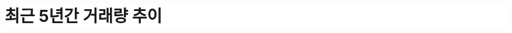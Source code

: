 # 최근 5년간 거래량 추이


<div style="width:100%;">
    <canvas id="deal_progress" height="200"></canvas>
</div>

<script>
new Chart(document.getElementById("deal_progress"), {
    type: 'line',
    data: {
        labels: ['201404','201405','201406','201407','201408','201409','201410','201411','201412','201501','201502','201503','201504','201505','201506','201507','201508','201509','201510','201511','201512','201601','201602','201603','201604','201605','201606','201607','201608','201609','201610','201611','201612','201701','201702','201703','201704','201705','201706','201707','201708','201709','201710','201711','201712','201801','201802','201803','201804','201805','201806','201807','201808','201809','201810','201811','201812','201901','201902','201903','201904'],
        datasets: [{
            label: '매매',
            pointRadius: 1,
            data: [33, 37, 36, 46, 72, 65, 56, 37, 44, 62, 61, 98, 71, 65, 66, 77, 44, 49, 63, 28, 15, 27, 33, 57, 97, 95, 51, 57, 70, 63, 82, 32, 32, 33, 48, 43, 72, 92, 105, 64, 20, 39, 20, 36, 32, 52, 42, 54, 51, 41, 45, 32, 79, 121, 63, 35, 26, 28, 24, 22, 8],
            borderColor: "rgba(255, 201, 14, 1)",
            backgroundColor: "rgba(255, 201, 14, 0.5)",
            fill: false,
            lineTension: 0
        },{
            label: '전월세',
            pointRadius: 1,
            data: [50, 62, 56, 37, 59, 66, 57, 45, 67, 73, 59, 72, 57, 57, 62, 50, 55, 50, 66, 49, 48, 49, 53, 70, 84, 119, 96, 87, 96, 81, 120, 74, 64, 62, 57, 91, 49, 61, 96, 77, 60, 50, 51, 52, 71, 57, 56, 65, 56, 63, 67, 86, 79, 77, 93, 69, 54, 60, 45, 61, 18],
            borderColor: "rgba(0, 141, 185, 1)",
            backgroundColor: "rgba(0, 141, 185, 0.5)",
            fill: false,
            lineTension: 0
        }
        ]
    },
    options: {
        responsive: true,
        title: {
            display: false
        },
        tooltips: {
            mode: 'index',
            intersect: false
        },
        hover: {
            mode: 'nearest',
            intersect: true
        },
        scales: {
            xAxes: [{
                display: true,
                scaleLabel: {
                    display: true,
                    labelString: '년/월'
                }
            }],
            yAxes: [{
                display: true,